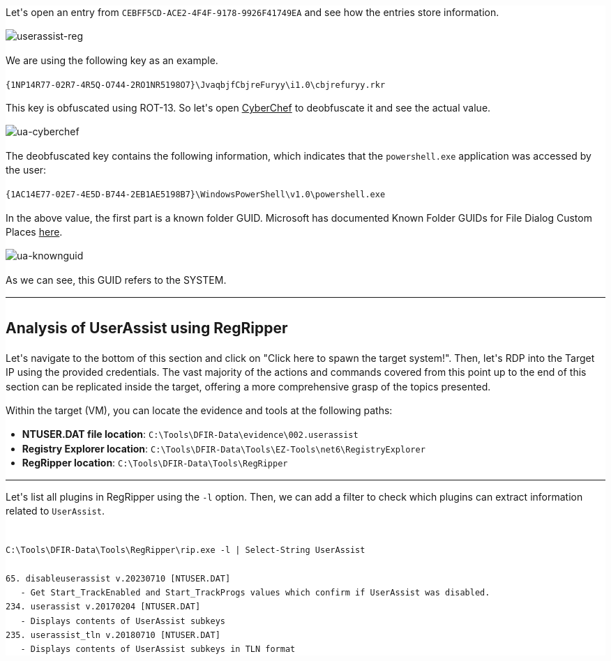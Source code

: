 Let's open an entry from `CEBFF5CD-ACE2-4F4F-9178-9926F41749EA` and see how the entries store information.

![userassist-reg](https://academy.hackthebox.com/storage/modules/248/userassist-reg.png)

We are using the following key as an example.

```reg
{1NP14R77-02R7-4R5Q-O744-2RO1NR5198O7}\JvaqbjfCbjreFuryy\i1.0\cbjrefuryy.rkr

```

This key is obfuscated using ROT-13. So let's open [CyberChef](https://gchq.github.io/CyberChef/) to deobfuscate it and see the actual value.

![ua-cyberchef](https://academy.hackthebox.com/storage/modules/248/ua-cyberchef.png)

The deobfuscated key contains the following information, which indicates that the `powershell.exe` application was accessed by the user:

```reg
{1AC14E77-02E7-4E5D-B744-2EB1AE5198B7}\WindowsPowerShell\v1.0\powershell.exe

```

In the above value, the first part is a known folder GUID. Microsoft has documented Known Folder GUIDs for File Dialog Custom Places [here](https://learn.microsoft.com/en-us/dotnet/desktop/winforms/controls/known-folder-guids-for-file-dialog-custom-places?view=netframeworkdesktop-4.8).

![ua-knownguid](https://academy.hackthebox.com/storage/modules/248/ua-knownguid.png)

As we can see, this GUID refers to the SYSTEM.

* * *

## Analysis of UserAssist using RegRipper

Let's navigate to the bottom of this section and click on "Click here to spawn the target system!". Then, let's RDP into the Target IP using the provided credentials. The vast majority of the actions and commands covered from this point up to the end of this section can be replicated inside the target, offering a more comprehensive grasp of the topics presented.

Within the target (VM), you can locate the evidence and tools at the following paths:

- **NTUSER.DAT file location**: `C:\Tools\DFIR-Data\evidence\002.userassist`
- **Registry Explorer location**: `C:\Tools\DFIR-Data\Tools\EZ-Tools\net6\RegistryExplorer`
- **RegRipper location**: `C:\Tools\DFIR-Data\Tools\RegRipper`

* * *

Let's list all plugins in RegRipper using the `-l` option. Then, we can add a filter to check which plugins can extract information related to `UserAssist`.

```cmd-session

C:\Tools\DFIR-Data\Tools\RegRipper\rip.exe -l | Select-String UserAssist

65. disableuserassist v.20230710 [NTUSER.DAT]
   - Get Start_TrackEnabled and Start_TrackProgs values which confirm if UserAssist was disabled.
234. userassist v.20170204 [NTUSER.DAT]
   - Displays contents of UserAssist subkeys
235. userassist_tln v.20180710 [NTUSER.DAT]
   - Displays contents of UserAssist subkeys in TLN format

```
